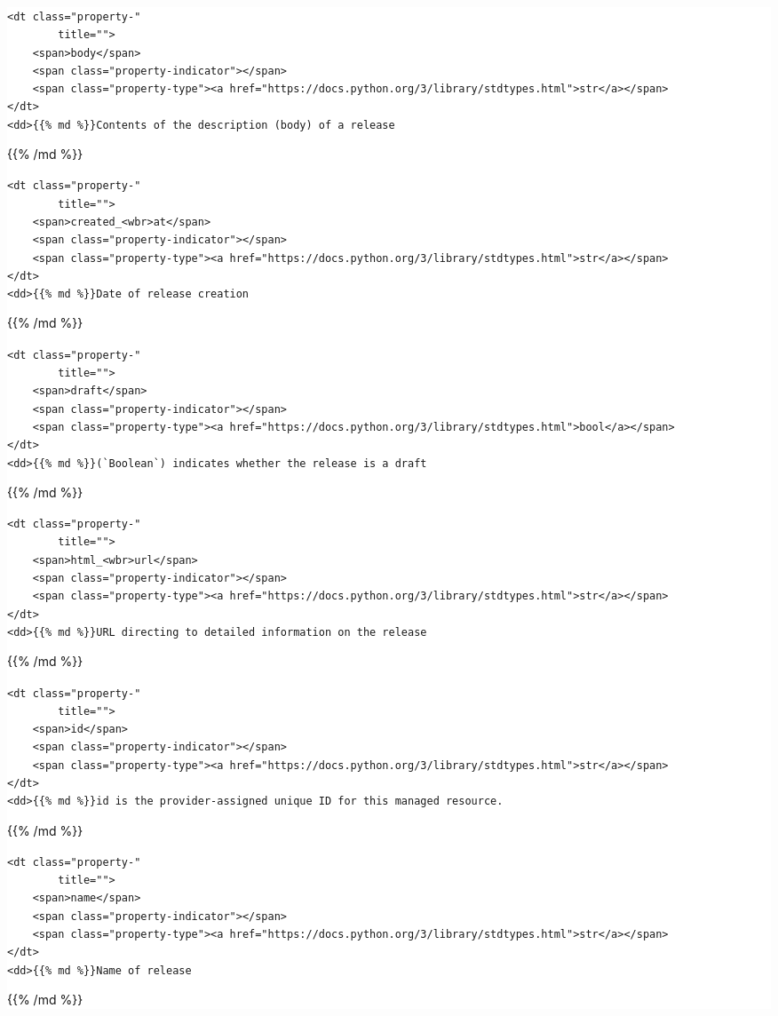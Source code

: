     <dt class="property-"
            title="">
        <span>body</span>
        <span class="property-indicator"></span>
        <span class="property-type"><a href="https://docs.python.org/3/library/stdtypes.html">str</a></span>
    </dt>
    <dd>{{% md %}}Contents of the description (body) of a release
{{% /md %}}</dd>

    <dt class="property-"
            title="">
        <span>created_<wbr>at</span>
        <span class="property-indicator"></span>
        <span class="property-type"><a href="https://docs.python.org/3/library/stdtypes.html">str</a></span>
    </dt>
    <dd>{{% md %}}Date of release creation
{{% /md %}}</dd>

    <dt class="property-"
            title="">
        <span>draft</span>
        <span class="property-indicator"></span>
        <span class="property-type"><a href="https://docs.python.org/3/library/stdtypes.html">bool</a></span>
    </dt>
    <dd>{{% md %}}(`Boolean`) indicates whether the release is a draft
{{% /md %}}</dd>

    <dt class="property-"
            title="">
        <span>html_<wbr>url</span>
        <span class="property-indicator"></span>
        <span class="property-type"><a href="https://docs.python.org/3/library/stdtypes.html">str</a></span>
    </dt>
    <dd>{{% md %}}URL directing to detailed information on the release
{{% /md %}}</dd>

    <dt class="property-"
            title="">
        <span>id</span>
        <span class="property-indicator"></span>
        <span class="property-type"><a href="https://docs.python.org/3/library/stdtypes.html">str</a></span>
    </dt>
    <dd>{{% md %}}id is the provider-assigned unique ID for this managed resource.
{{% /md %}}</dd>

    <dt class="property-"
            title="">
        <span>name</span>
        <span class="property-indicator"></span>
        <span class="property-type"><a href="https://docs.python.org/3/library/stdtypes.html">str</a></span>
    </dt>
    <dd>{{% md %}}Name of release
{{% /md %}}</dd>
